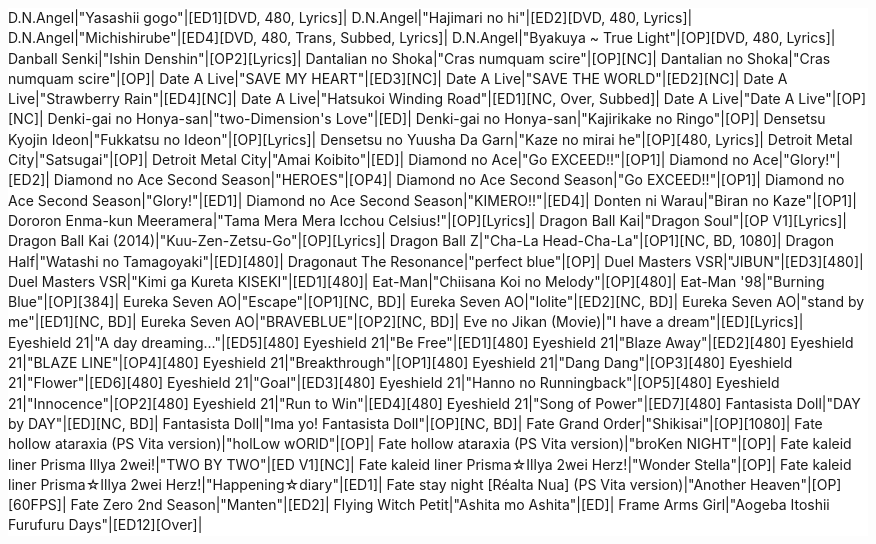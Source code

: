 D.N.Angel|"Yasashii gogo"|[ED1][DVD, 480, Lyrics]|
D.N.Angel|"Hajimari no hi"|[ED2][DVD, 480, Lyrics]|
D.N.Angel|"Michishirube"|[ED4][DVD, 480, Trans, Subbed, Lyrics]|
D.N.Angel|"Byakuya ~ True Light"|[OP][DVD, 480, Lyrics]|
Danball Senki|"Ishin Denshin"|[OP2][Lyrics]|
Dantalian no Shoka|"Cras numquam scire"|[OP][NC]|
Dantalian no Shoka|"Cras numquam scire"|[OP]|
Date A Live|"SAVE MY HEART"|[ED3][NC]|
Date A Live|"SAVE THE WORLD"|[ED2][NC]|
Date A Live|"Strawberry Rain"|[ED4][NC]|
Date A Live|"Hatsukoi Winding Road"|[ED1][NC, Over, Subbed]|
Date A Live|"Date A Live"|[OP][NC]|
Denki-gai no Honya-san|"two-Dimension's Love"|[ED]|
Denki-gai no Honya-san|"Kajirikake no Ringo"|[OP]|
Densetsu Kyojin Ideon|"Fukkatsu no Ideon"|[OP][Lyrics]|
Densetsu no Yuusha Da Garn|"Kaze no mirai he"|[OP][480, Lyrics]|
Detroit Metal City|"Satsugai"|[OP]|
Detroit Metal City|"Amai Koibito"|[ED]|
Diamond no Ace|"Go EXCEED!!"|[OP1]|
Diamond no Ace|"Glory!"|[ED2]|
Diamond no Ace Second Season|"HEROES"|[OP4]|
Diamond no Ace Second Season|"Go EXCEED!!"|[OP1]|
Diamond no Ace Second Season|"Glory!"|[ED1]|
Diamond no Ace Second Season|"KIMERO!!"|[ED4]|
Donten ni Warau|"Biran no Kaze"|[OP1]|
Dororon Enma-kun Meeramera|"Tama Mera Mera Icchou Celsius!"|[OP][Lyrics]|
Dragon Ball Kai|"Dragon Soul"|[OP V1][Lyrics]|
Dragon Ball Kai (2014)|"Kuu-Zen-Zetsu-Go"|[OP][Lyrics]|
Dragon Ball Z|"Cha-La Head-Cha-La"|[OP1][NC, BD, 1080]|
Dragon Half|"Watashi no Tamagoyaki"|[ED][480]|
Dragonaut The Resonance|"perfect blue"|[OP]|
Duel Masters VSR|"JIBUN"|[ED3][480]|
Duel Masters VSR|"Kimi ga Kureta KISEKI"|[ED1][480]|
Eat-Man|"Chiisana Koi no Melody"|[OP][480]|
Eat-Man '98|"Burning Blue"|[OP][384]|
Eureka Seven AO|"Escape"|[OP1][NC, BD]|
Eureka Seven AO|"Iolite"|[ED2][NC, BD]|
Eureka Seven AO|"stand by me"|[ED1][NC, BD]|
Eureka Seven AO|"BRAVEBLUE"|[OP2][NC, BD]|
Eve no Jikan (Movie)|"I have a dream"|[ED][Lyrics]|
Eyeshield 21|"A day dreaming..."|[ED5][480]
Eyeshield 21|"Be Free"|[ED1][480]
Eyeshield 21|"Blaze Away"|[ED2][480]
Eyeshield 21|"BLAZE LINE"|[OP4][480]
Eyeshield 21|"Breakthrough"|[OP1][480]
Eyeshield 21|"Dang Dang"|[OP3][480]
Eyeshield 21|"Flower"|[ED6][480]
Eyeshield 21|"Goal"|[ED3][480]
Eyeshield 21|"Hanno no Runningback"|[OP5][480]
Eyeshield 21|"Innocence"|[OP2][480]
Eyeshield 21|"Run to Win"|[ED4][480]
Eyeshield 21|"Song of Power"|[ED7][480]
Fantasista Doll|"DAY by DAY"|[ED][NC, BD]|
Fantasista Doll|"Ima yo! Fantasista Doll"|[OP][NC, BD]|
Fate Grand Order|"Shikisai"|[OP][1080]|
Fate hollow ataraxia (PS Vita version)|"holLow wORlD"|[OP]|
Fate hollow ataraxia (PS Vita version)|"broKen NIGHT"|[OP]|
Fate kaleid liner Prisma Illya 2wei!|"TWO BY TWO"|[ED V1][NC]|
Fate kaleid liner Prisma☆Illya 2wei Herz!|"Wonder Stella"|[OP]|
Fate kaleid liner Prisma☆Illya 2wei Herz!|"Happening☆diary"|[ED1]|
Fate stay night [Réalta Nua] (PS Vita version)|"Another Heaven"|[OP][60FPS]|
Fate Zero 2nd Season|"Manten"|[ED2]|
Flying Witch Petit|"Ashita mo Ashita"|[ED]|
Frame Arms Girl|"Aogeba Itoshii Furufuru Days"|[ED12][Over]|
